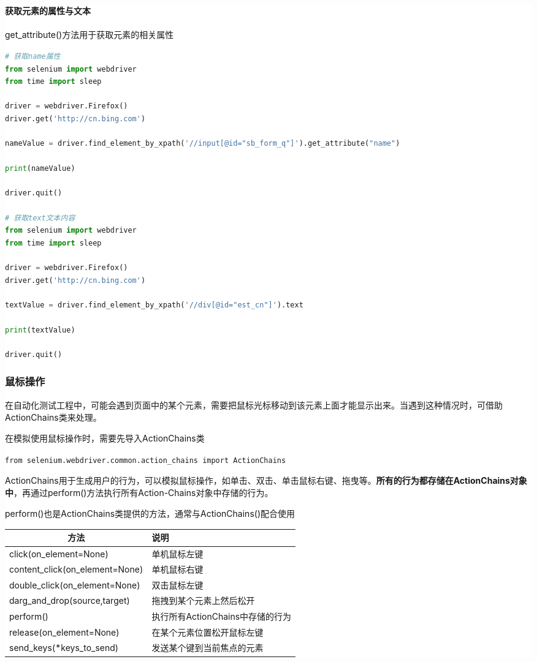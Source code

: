 
#### 获取元素的属性与文本

get_attribute()方法用于获取元素的相关属性

```python
# 获取name属性
from selenium import webdriver
from time import sleep

driver = webdriver.Firefox()
driver.get('http://cn.bing.com')

nameValue = driver.find_element_by_xpath('//input[@id="sb_form_q"]').get_attribute("name")

print(nameValue)

driver.quit()

# 获取text文本内容
from selenium import webdriver
from time import sleep

driver = webdriver.Firefox()
driver.get('http://cn.bing.com')

textValue = driver.find_element_by_xpath('//div[@id="est_cn"]').text

print(textValue)

driver.quit()
```

### 鼠标操作

在自动化测试工程中，可能会遇到页面中的某个元素，需要把鼠标光标移动到该元素上面才能显示出来。当遇到这种情况时，可借助ActionChains类来处理。

在模拟使用鼠标操作时，需要先导入ActionChains类

`from selenium.webdriver.common.action_chains import ActionChains`

ActionChains用于生成用户的行为，可以模拟鼠标操作，如单击、双击、单击鼠标右键、拖曳等。**所有的行为都存储在ActionChains对象中**，再通过perform()方法执行所有Action-Chains对象中存储的行为。

perform()也是ActionChains类提供的方法，通常与ActionChains()配合使用

| 方法                           | 说明                             |
| ------------------------------ | :------------------------------- |
| click(on_element=None)         | 单机鼠标左键                     |
| content_click(on_element=None) | 单机鼠标右键                     |
| double_click(on_element=None)  | 双击鼠标左键                     |
| darg_and_drop(source,target)   | 拖拽到某个元素上然后松开         |
| perform()                      | 执行所有ActionChains中存储的行为 |
| release(on_element=None)       | 在某个元素位置松开鼠标左键       |
| send_keys(*keys_to_send)       | 发送某个键到当前焦点的元素       |

